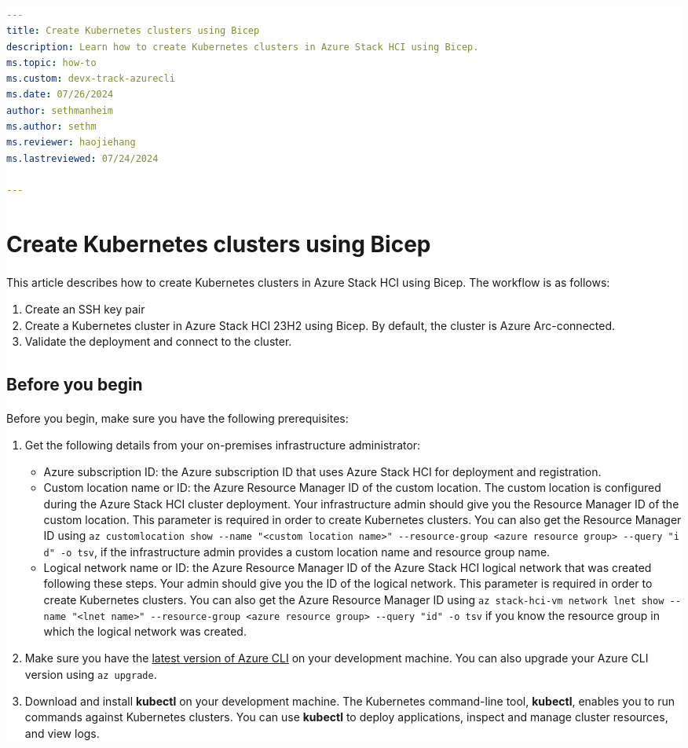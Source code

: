 ```yaml
---
title: Create Kubernetes clusters using Bicep
description: Learn how to create Kubernetes clusters in Azure Stack HCI using Bicep.
ms.topic: how-to
ms.custom: devx-track-azurecli
ms.date: 07/26/2024
author: sethmanheim
ms.author: sethm 
ms.reviewer: haojiehang
ms.lastreviewed: 07/24/2024

---
```


# Create Kubernetes clusters using Bicep

This article describes how to create Kubernetes clusters in Azure Stack HCI using Bicep. The workflow is as follows:

1. Create an SSH key pair
1. Create a Kubernetes cluster in Azure Stack HCI 23H2 using Bicep. By default, the cluster is Azure Arc-connected.
1. Validate the deployment and connect to the cluster.

## Before you begin

Before you begin, make sure you have the following prerequisites:

1. Get the following details from your on-premises infrastructure administrator:

   - Azure subscription ID: the Azure subscription ID that uses Azure Stack HCI for deployment and registration.
   - Custom location name or ID: the Azure Resource Manager ID of the custom location. The custom location is configured during the Azure Stack HCI cluster deployment. Your infrastructure admin should give you the Resource Manager ID of the custom location. This parameter is required in order to create Kubernetes clusters. You can also get the Resource Manager ID using `az customlocation show --name "<custom location name>" --resource-group <azure resource group> --query "id" -o tsv`, if the infrastructure admin provides a custom location name and resource group name.
   - Logical network name or ID: the Azure Resource Manager ID of the Azure Stack HCI logical network that was created following these steps. Your admin should give you the ID of the logical network. This parameter is required in order to create Kubernetes clusters. You can also get the Azure Resource Manager ID using `az stack-hci-vm network lnet show --name "<lnet name>" --resource-group <azure resource group> --query "id" -o tsv` if you know the resource group in which the logical network was created.

1. Make sure you have the [latest version of Azure CLI](/cli/azure/install-azure-cli) on your development machine. You can also upgrade your Azure CLI version using `az upgrade`.
1. Download and install **kubectl** on your development machine. The Kubernetes command-line tool, **kubectl**, enables you to run commands against Kubernetes clusters. You can use **kubectl** to deploy applications, inspect and manage cluster resources, and view logs.
